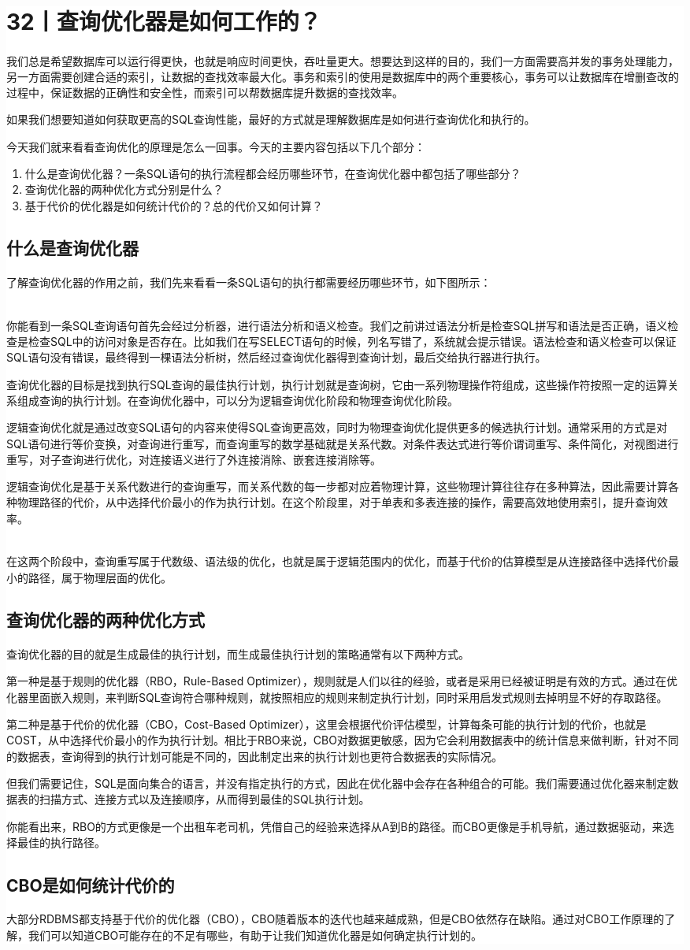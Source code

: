 # 32丨查询优化器是如何工作的？

<audio id="audio" title="32丨查询优化器是如何工作的？" controls="" preload="none"><source id="mp3" src="https://static001.geekbang.org/resource/audio/0e/e0/0ee4889b72141f4094d9ddcb104a15e0.mp3"></audio>

我们总是希望数据库可以运行得更快，也就是响应时间更快，吞吐量更大。想要达到这样的目的，我们一方面需要高并发的事务处理能力，另一方面需要创建合适的索引，让数据的查找效率最大化。事务和索引的使用是数据库中的两个重要核心，事务可以让数据库在增删查改的过程中，保证数据的正确性和安全性，而索引可以帮数据库提升数据的查找效率。

如果我们想要知道如何获取更高的SQL查询性能，最好的方式就是理解数据库是如何进行查询优化和执行的。

今天我们就来看看查询优化的原理是怎么一回事。今天的主要内容包括以下几个部分：

1. 什么是查询优化器？一条SQL语句的执行流程都会经历哪些环节，在查询优化器中都包括了哪些部分？
1. 查询优化器的两种优化方式分别是什么？
1. 基于代价的优化器是如何统计代价的？总的代价又如何计算？

## 什么是查询优化器

了解查询优化器的作用之前，我们先来看看一条SQL语句的执行都需要经历哪些环节，如下图所示：

<img src="https://static001.geekbang.org/resource/image/67/31/6776cd76ea50db263bfd9d58c4d98631.png" alt=""><br>
你能看到一条SQL查询语句首先会经过分析器，进行语法分析和语义检查。我们之前讲过语法分析是检查SQL拼写和语法是否正确，语义检查是检查SQL中的访问对象是否存在。比如我们在写SELECT语句的时候，列名写错了，系统就会提示错误。语法检查和语义检查可以保证SQL语句没有错误，最终得到一棵语法分析树，然后经过查询优化器得到查询计划，最后交给执行器进行执行。

查询优化器的目标是找到执行SQL查询的最佳执行计划，执行计划就是查询树，它由一系列物理操作符组成，这些操作符按照一定的运算关系组成查询的执行计划。在查询优化器中，可以分为逻辑查询优化阶段和物理查询优化阶段。

逻辑查询优化就是通过改变SQL语句的内容来使得SQL查询更高效，同时为物理查询优化提供更多的候选执行计划。通常采用的方式是对SQL语句进行等价变换，对查询进行重写，而查询重写的数学基础就是关系代数。对条件表达式进行等价谓词重写、条件简化，对视图进行重写，对子查询进行优化，对连接语义进行了外连接消除、嵌套连接消除等。

逻辑查询优化是基于关系代数进行的查询重写，而关系代数的每一步都对应着物理计算，这些物理计算往往存在多种算法，因此需要计算各种物理路径的代价，从中选择代价最小的作为执行计划。在这个阶段里，对于单表和多表连接的操作，需要高效地使用索引，提升查询效率。

<img src="https://static001.geekbang.org/resource/image/65/fa/650cd690c532161de1b0e856d4b067fa.png" alt=""><br>
在这两个阶段中，查询重写属于代数级、语法级的优化，也就是属于逻辑范围内的优化，而基于代价的估算模型是从连接路径中选择代价最小的路径，属于物理层面的优化。

## 查询优化器的两种优化方式

查询优化器的目的就是生成最佳的执行计划，而生成最佳执行计划的策略通常有以下两种方式。

第一种是基于规则的优化器（RBO，Rule-Based Optimizer），规则就是人们以往的经验，或者是采用已经被证明是有效的方式。通过在优化器里面嵌入规则，来判断SQL查询符合哪种规则，就按照相应的规则来制定执行计划，同时采用启发式规则去掉明显不好的存取路径。

第二种是基于代价的优化器（CBO，Cost-Based Optimizer），这里会根据代价评估模型，计算每条可能的执行计划的代价，也就是COST，从中选择代价最小的作为执行计划。相比于RBO来说，CBO对数据更敏感，因为它会利用数据表中的统计信息来做判断，针对不同的数据表，查询得到的执行计划可能是不同的，因此制定出来的执行计划也更符合数据表的实际情况。

但我们需要记住，SQL是面向集合的语言，并没有指定执行的方式，因此在优化器中会存在各种组合的可能。我们需要通过优化器来制定数据表的扫描方式、连接方式以及连接顺序，从而得到最佳的SQL执行计划。

你能看出来，RBO的方式更像是一个出租车老司机，凭借自己的经验来选择从A到B的路径。而CBO更像是手机导航，通过数据驱动，来选择最佳的执行路径。

## CBO是如何统计代价的

大部分RDBMS都支持基于代价的优化器（CBO），CBO随着版本的迭代也越来越成熟，但是CBO依然存在缺陷。通过对CBO工作原理的了解，我们可以知道CBO可能存在的不足有哪些，有助于让我们知道优化器是如何确定执行计划的。
